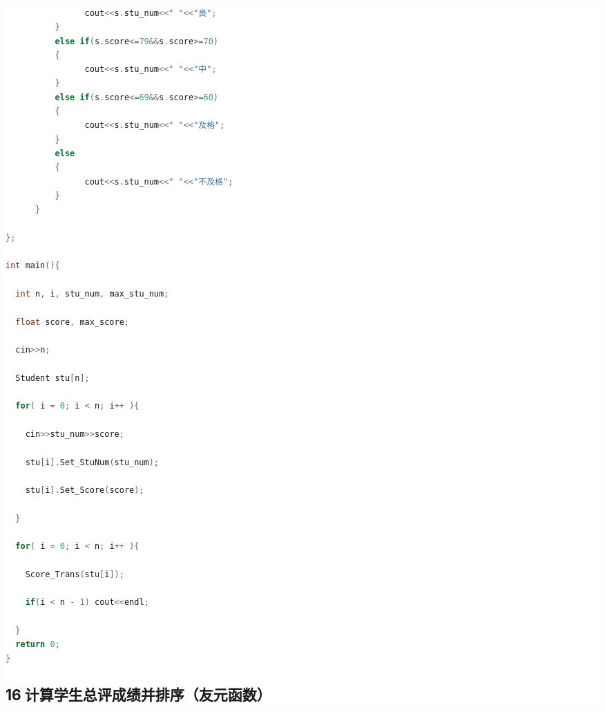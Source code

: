 ```cpp
                cout<<s.stu_num<<" "<<"良";
          }
          else if(s.score<=79&&s.score>=70)
          {
                cout<<s.stu_num<<" "<<"中";
          }
          else if(s.score<=69&&s.score>=60)
          {
                cout<<s.stu_num<<" "<<"及格";
          }
          else
          {
                cout<<s.stu_num<<" "<<"不及格";
          }
      }

};

int main(){

  int n, i, stu_num, max_stu_num;

  float score, max_score;

  cin>>n;

  Student stu[n];

  for( i = 0; i < n; i++ ){

    cin>>stu_num>>score;

    stu[i].Set_StuNum(stu_num);

    stu[i].Set_Score(score);

  }

  for( i = 0; i < n; i++ ){

    Score_Trans(stu[i]);

    if(i < n - 1) cout<<endl;

  }
  return 0;
}
```

## 16 计算学生总评成绩并排序（友元函数）
